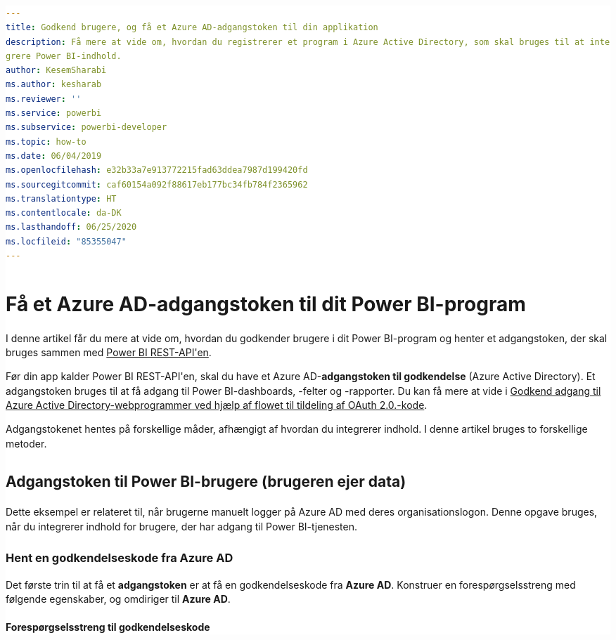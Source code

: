 ```yaml
---
title: Godkend brugere, og få et Azure AD-adgangstoken til din applikation
description: Få mere at vide om, hvordan du registrerer et program i Azure Active Directory, som skal bruges til at integrere Power BI-indhold.
author: KesemSharabi
ms.author: kesharab
ms.reviewer: ''
ms.service: powerbi
ms.subservice: powerbi-developer
ms.topic: how-to
ms.date: 06/04/2019
ms.openlocfilehash: e32b33a7e913772215fad63ddea7987d199420fd
ms.sourcegitcommit: caf60154a092f88617eb177bc34fb784f2365962
ms.translationtype: HT
ms.contentlocale: da-DK
ms.lasthandoff: 06/25/2020
ms.locfileid: "85355047"
---
```

# <a name="get-an-azure-ad-access-token-for-your-power-bi-application"></a>Få et Azure AD-adgangstoken til dit Power BI-program

I denne artikel får du mere at vide om, hvordan du godkender brugere i dit Power BI-program og henter et adgangstoken, der skal bruges sammen med [Power BI REST-API'en](https://docs.microsoft.com/rest/api/power-bi/).

Før din app kalder Power BI REST-API'en, skal du have et Azure AD-**adgangstoken til godkendelse** (Azure Active Directory). Et adgangstoken bruges til at få adgang til Power BI-dashboards, -felter og -rapporter. Du kan få mere at vide i [Godkend adgang til Azure Active Directory-webprogrammer ved hjælp af flowet til tildeling af OAuth 2.0.-kode](https://docs.microsoft.com/azure/active-directory/develop/v1-protocols-oauth-code).

Adgangstokenet hentes på forskellige måder, afhængigt af hvordan du integrerer indhold. I denne artikel bruges to forskellige metoder.

## <a name="access-token-for-power-bi-users-user-owns-data"></a>Adgangstoken til Power BI-brugere (brugeren ejer data)

Dette eksempel er relateret til, når brugerne manuelt logger på Azure AD med deres organisationslogon. Denne opgave bruges, når du integrerer indhold for brugere, der har adgang til Power BI-tjenesten.

### <a name="get-an-azure-ad-authorization-code"></a>Hent en godkendelseskode fra Azure AD

Det første trin til at få et **adgangstoken** er at få en godkendelseskode fra **Azure AD**. Konstruer en forespørgselsstreng med følgende egenskaber, og omdiriger til **Azure AD**.

#### <a name="authorization-code-query-string"></a>Forespørgselsstreng til godkendelseskode
